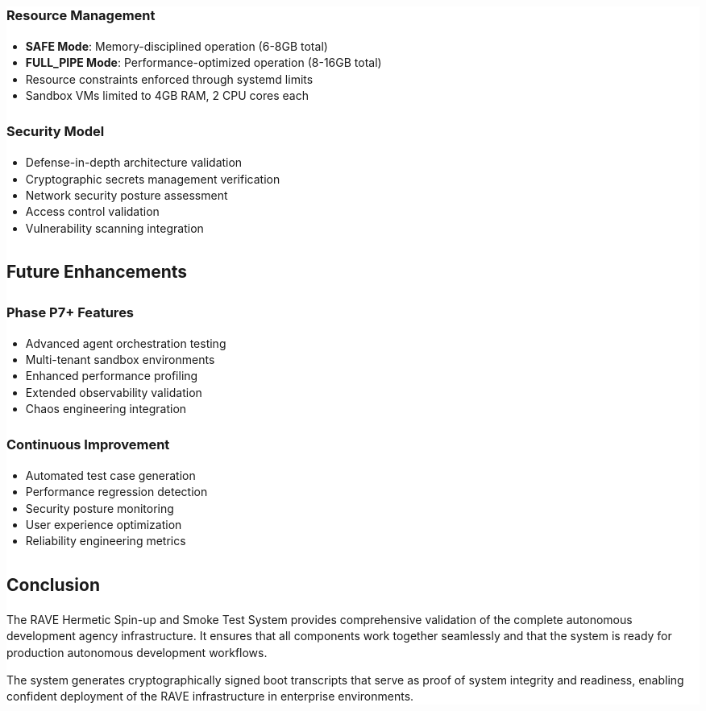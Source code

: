### Resource Management
- **SAFE Mode**: Memory-disciplined operation (6-8GB total)
- **FULL_PIPE Mode**: Performance-optimized operation (8-16GB total)
- Resource constraints enforced through systemd limits
- Sandbox VMs limited to 4GB RAM, 2 CPU cores each

### Security Model
- Defense-in-depth architecture validation
- Cryptographic secrets management verification
- Network security posture assessment
- Access control validation
- Vulnerability scanning integration

## Future Enhancements

### Phase P7+ Features
- Advanced agent orchestration testing
- Multi-tenant sandbox environments
- Enhanced performance profiling
- Extended observability validation
- Chaos engineering integration

### Continuous Improvement
- Automated test case generation
- Performance regression detection
- Security posture monitoring
- User experience optimization
- Reliability engineering metrics

## Conclusion

The RAVE Hermetic Spin-up and Smoke Test System provides comprehensive validation of the complete autonomous development agency infrastructure. It ensures that all components work together seamlessly and that the system is ready for production autonomous development workflows.

The system generates cryptographically signed boot transcripts that serve as proof of system integrity and readiness, enabling confident deployment of the RAVE infrastructure in enterprise environments.
